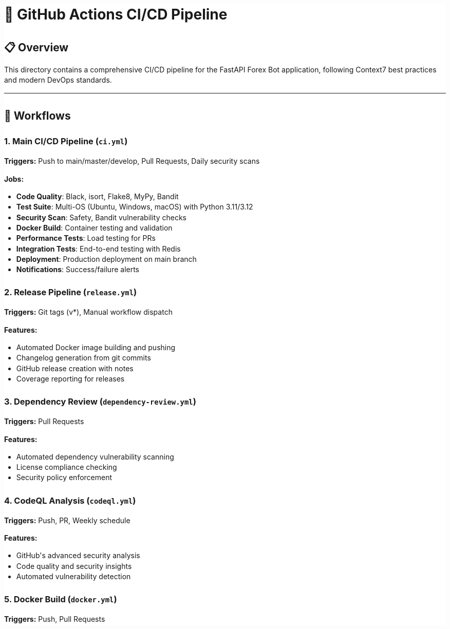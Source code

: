 # 🚀 **GitHub Actions CI/CD Pipeline**

## 📋 **Overview**

This directory contains a comprehensive CI/CD pipeline for the FastAPI Forex Bot application, following Context7 best practices and modern DevOps standards.

---

## 🔄 **Workflows**

### **1. Main CI/CD Pipeline** (`ci.yml`)
**Triggers:** Push to main/master/develop, Pull Requests, Daily security scans

**Jobs:**
- **Code Quality**: Black, isort, Flake8, MyPy, Bandit
- **Test Suite**: Multi-OS (Ubuntu, Windows, macOS) with Python 3.11/3.12
- **Security Scan**: Safety, Bandit vulnerability checks
- **Docker Build**: Container testing and validation
- **Performance Tests**: Load testing for PRs
- **Integration Tests**: End-to-end testing with Redis
- **Deployment**: Production deployment on main branch
- **Notifications**: Success/failure alerts

### **2. Release Pipeline** (`release.yml`)
**Triggers:** Git tags (v*), Manual workflow dispatch

**Features:**
- Automated Docker image building and pushing
- Changelog generation from git commits
- GitHub release creation with notes
- Coverage reporting for releases

### **3. Dependency Review** (`dependency-review.yml`)
**Triggers:** Pull Requests

**Features:**
- Automated dependency vulnerability scanning
- License compliance checking
- Security policy enforcement

### **4. CodeQL Analysis** (`codeql.yml`)
**Triggers:** Push, PR, Weekly schedule

**Features:**
- GitHub's advanced security analysis
- Code quality and security insights
- Automated vulnerability detection

### **5. Docker Build** (`docker.yml`)
**Triggers:** Push, Pull Requests
